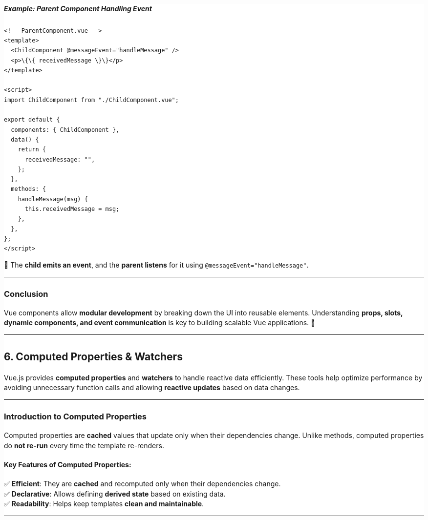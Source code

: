 ##### **Example: Parent Component Handling Event**
```vue
<!-- ParentComponent.vue -->
<template>
  <ChildComponent @messageEvent="handleMessage" />
  <p>\{\{ receivedMessage \}\}</p>
</template>

<script>
import ChildComponent from "./ChildComponent.vue";

export default {
  components: { ChildComponent },
  data() {
    return {
      receivedMessage: "",
    };
  },
  methods: {
    handleMessage(msg) {
      this.receivedMessage = msg;
    },
  },
};
</script>
```
📌 The **child emits an event**, and the **parent listens** for it using `@messageEvent="handleMessage"`.

---

### **Conclusion**
Vue components allow **modular development** by breaking down the UI into reusable elements. Understanding **props, slots, dynamic components, and event communication** is key to building scalable Vue applications. 🚀

---
## **6. Computed Properties & Watchers**

Vue.js provides **computed properties** and **watchers** to handle reactive data efficiently. These tools help optimize performance by avoiding unnecessary function calls and allowing **reactive updates** based on data changes.

---

### **Introduction to Computed Properties**
Computed properties are **cached** values that update only when their dependencies change. Unlike methods, computed properties do **not re-run** every time the template re-renders.

#### **Key Features of Computed Properties:**
✅ **Efficient**: They are **cached** and recomputed only when their dependencies change.  
✅ **Declarative**: Allows defining **derived state** based on existing data.  
✅ **Readability**: Helps keep templates **clean and maintainable**.

---
